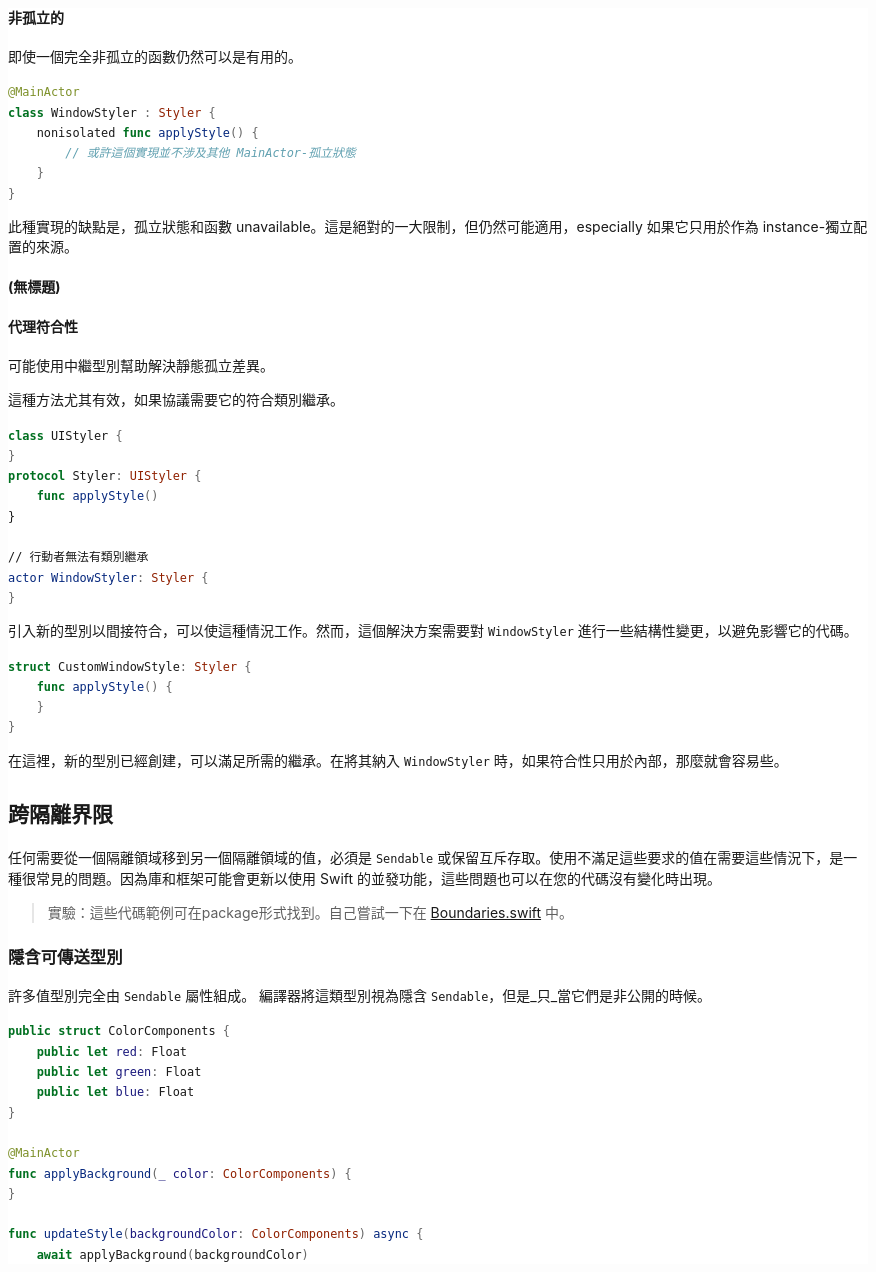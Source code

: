#### 非孤立的

即使一個完全非孤立的函數仍然可以是有用的。
```swift
@MainActor
class WindowStyler : Styler {
    nonisolated func applyStyle() {
        // 或許這個實現並不涉及其他 MainActor-孤立狀態
    }
}
```
此種實現的缺點是，孤立狀態和函數 unavailable。這是絕對的一大限制，但仍然可能適用，especially 如果它只用於作為 instance-獨立配置的來源。


#### (無標題)

#### 代理符合性

可能使用中繼型別幫助解決靜態孤立差異。

這種方法尤其有效，如果協議需要它的符合類別繼承。

```swift
class UIStyler {
}
protocol Styler: UIStyler {
    func applyStyle()
}

// 行動者無法有類別繼承
actor WindowStyler: Styler {
}
```

引入新的型別以間接符合，可以使這種情況工作。然而，這個解決方案需要對 `WindowStyler` 進行一些結構性變更，以避免影響它的代碼。

```swift
struct CustomWindowStyle: Styler {
    func applyStyle() {
    }
}
```

在這裡，新的型別已經創建，可以滿足所需的繼承。在將其納入 `WindowStyler` 時，如果符合性只用於內部，那麼就會容易些。

## 跨隔離界限

任何需要從一個隔離領域移到另一個隔離領域的值，必須是 `Sendable` 或保留互斥存取。使用不滿足這些要求的值在需要這些情況下，是一種很常見的問題。因為庫和框架可能會更新以使用 Swift 的並發功能，這些問題也可以在您的代碼沒有變化時出現。

> 實驗：這些代碼範例可在package形式找到。自己嘗試一下在 [Boundaries.swift][Boundaries] 中。

[Boundaries]: https://github.com/apple/swift-migration-guide/blob/main/Sources/Examples/Boundaries.swift

### 隱含可傳送型別
許多值型別完全由 `Sendable` 屬性組成。
編譯器將這類型別視為隱含 `Sendable`，但是_只_當它們是非公開的時候。
```swift
public struct ColorComponents {
    public let red: Float
    public let green: Float
    public let blue: Float
}

@MainActor
func applyBackground(_ color: ColorComponents) {
}

func updateStyle(backgroundColor: ColorComponents) async {
    await applyBackground(backgroundColor)
```

[Globals]: https://github.com/apple/swift-migration-guide/blob/main/Sources/Examples/Globals.swift
[_ConformanceMismatches_]: https://github.com/apple/swift-migration-guide/blob/main/Sources/Examples/_ConformanceMismatches_.swift
[Dynamic Isolation]: incrementaladoption#Dynamic-Isolation